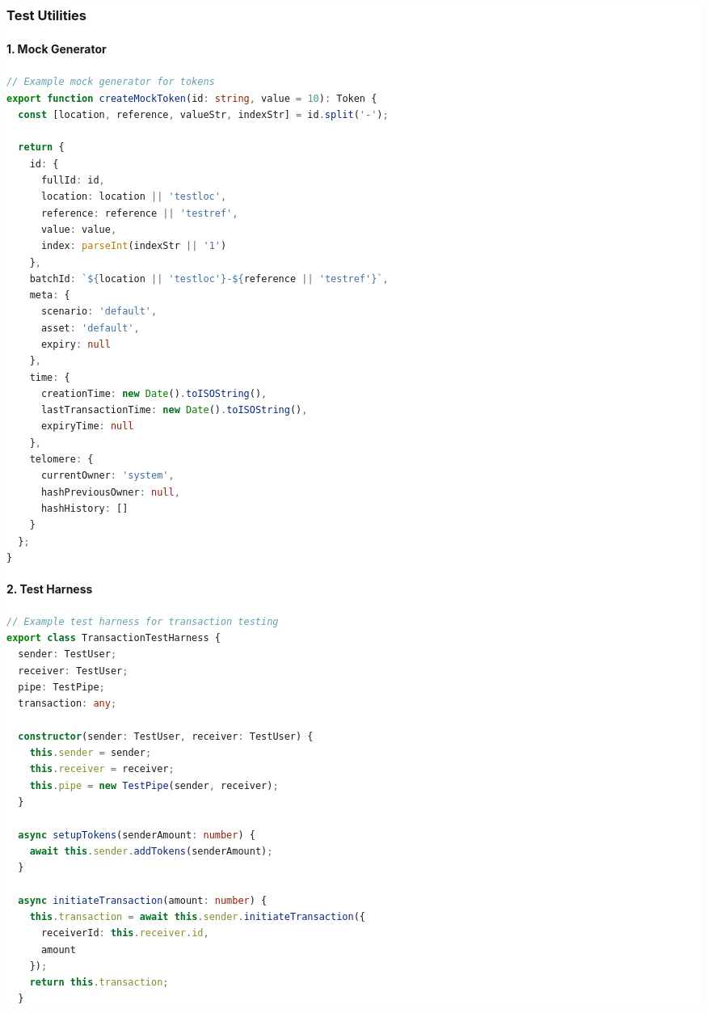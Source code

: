 ### Test Utilities

#### 1. Mock Generator

```typescript
// Example mock generator for tokens
export function createMockToken(id: string, value = 10): Token {
  const [location, reference, valueStr, indexStr] = id.split('-');
  
  return {
    id: {
      fullId: id,
      location: location || 'testloc',
      reference: reference || 'testref',
      value: value,
      index: parseInt(indexStr || '1')
    },
    batchId: `${location || 'testloc'}-${reference || 'testref'}`,
    meta: {
      scenario: 'default',
      asset: 'default',
      expiry: null
    },
    time: {
      creationTime: new Date().toISOString(),
      lastTransactionTime: new Date().toISOString(),
      expiryTime: null
    },
    telomere: {
      currentOwner: 'system',
      hashPreviousOwner: null,
      hashHistory: []
    }
  };
}
```

#### 2. Test Harness

```typescript
// Example test harness for transaction testing
export class TransactionTestHarness {
  sender: TestUser;
  receiver: TestUser;
  pipe: TestPipe;
  transaction: any;
  
  constructor(sender: TestUser, receiver: TestUser) {
    this.sender = sender;
    this.receiver = receiver;
    this.pipe = new TestPipe(sender, receiver);
  }
  
  async setupTokens(senderAmount: number) {
    await this.sender.addTokens(senderAmount);
  }
  
  async initiateTransaction(amount: number) {
    this.transaction = await this.sender.initiateTransaction({
      receiverId: this.receiver.id,
      amount
    });
    return this.transaction;
  }
```